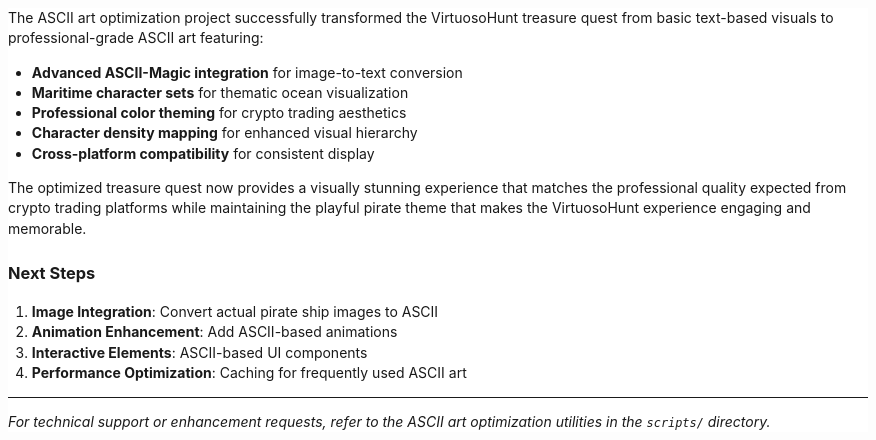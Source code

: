 The ASCII art optimization project successfully transformed the VirtuosoHunt treasure quest from basic text-based visuals to professional-grade ASCII art featuring:

- **Advanced ASCII-Magic integration** for image-to-text conversion
- **Maritime character sets** for thematic ocean visualization
- **Professional color theming** for crypto trading aesthetics
- **Character density mapping** for enhanced visual hierarchy
- **Cross-platform compatibility** for consistent display

The optimized treasure quest now provides a visually stunning experience that matches the professional quality expected from crypto trading platforms while maintaining the playful pirate theme that makes the VirtuosoHunt experience engaging and memorable.

### Next Steps
1. **Image Integration**: Convert actual pirate ship images to ASCII
2. **Animation Enhancement**: Add ASCII-based animations
3. **Interactive Elements**: ASCII-based UI components
4. **Performance Optimization**: Caching for frequently used ASCII art

---

*For technical support or enhancement requests, refer to the ASCII art optimization utilities in the `scripts/` directory.* 